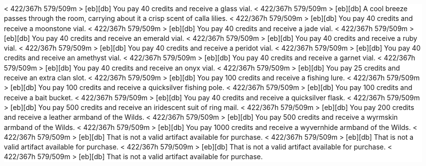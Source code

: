 < 422/367h 579/509m > [eb][db] 
You pay 40 credits and receive a glass vial.
< 422/367h 579/509m > [eb][db] 
A cool breeze passes through the room, carrying about it a crisp scent of calla
lilies.
< 422/367h 579/509m > [eb][db] 
You pay 40 credits and receive a moonstone vial.
< 422/367h 579/509m > [eb][db] 
You pay 40 credits and receive a jade vial.
< 422/367h 579/509m > [eb][db] 
You pay 40 credits and receive an emerald vial.
< 422/367h 579/509m > [eb][db] 
You pay 40 credits and receive a ruby vial.
< 422/367h 579/509m > [eb][db] 
You pay 40 credits and receive a peridot vial.
< 422/367h 579/509m > [eb][db] 
You pay 40 credits and receive an amethyst vial.
< 422/367h 579/509m > [eb][db] 
You pay 40 credits and receive a garnet vial.
< 422/367h 579/509m > [eb][db] 
You pay 40 credits and receive an onyx vial.
< 422/367h 579/509m > [eb][db] 
You pay 25 credits and receive an extra clan slot.
< 422/367h 579/509m > [eb][db] 
You pay 100 credits and receive a fishing lure.
< 422/367h 579/509m > [eb][db] 
You pay 100 credits and receive a quicksilver fishing pole.
< 422/367h 579/509m > [eb][db] 
You pay 100 credits and receive a bait bucket.
< 422/367h 579/509m > [eb][db] 
You pay 40 credits and receive a quicksilver flask.
< 422/367h 579/509m > [eb][db] 
You pay 500 credits and receive an iridescent suit of ring mail.
< 422/367h 579/509m > [eb][db] 
You pay 200 credits and receive a leather armband of the Wilds.
< 422/367h 579/509m > [eb][db] 
You pay 500 credits and receive a wyrmskin armband of the Wilds.
< 422/367h 579/509m > [eb][db] 
You pay 1000 credits and receive a wyvernhide armband of the Wilds.
< 422/367h 579/509m > [eb][db] 
That is not a valid artifact available for purchase.
< 422/367h 579/509m > [eb][db] 
That is not a valid artifact available for purchase.
< 422/367h 579/509m > [eb][db] 
That is not a valid artifact available for purchase.
< 422/367h 579/509m > [eb][db] 
That is not a valid artifact available for purchase.